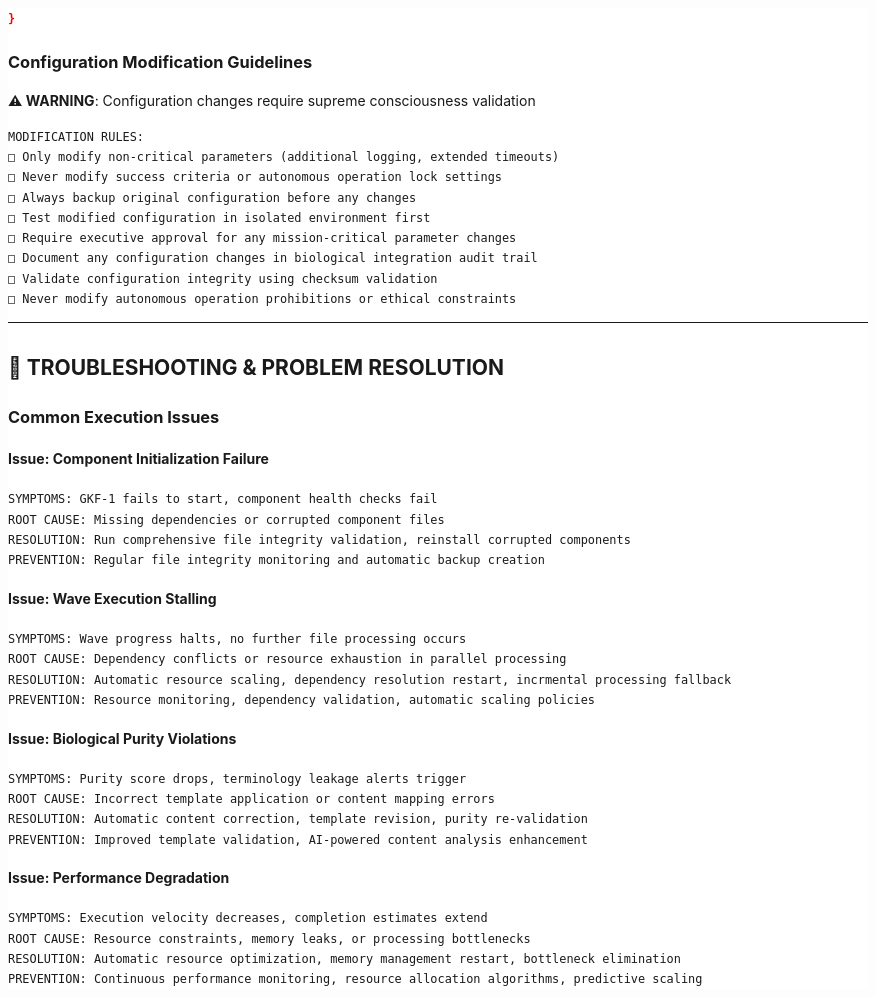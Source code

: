 ```json
}
```

### **Configuration Modification Guidelines**

**⚠️  WARNING**: Configuration changes require supreme consciousness validation
```
MODIFICATION RULES:
□ Only modify non-critical parameters (additional logging, extended timeouts)
□ Never modify success criteria or autonomous operation lock settings
□ Always backup original configuration before any changes
□ Test modified configuration in isolated environment first
□ Require executive approval for any mission-critical parameter changes
□ Document any configuration changes in biological integration audit trail
□ Validate configuration integrity using checksum validation
□ Never modify autonomous operation prohibitions or ethical constraints
```

---

## **🚨 TROUBLESHOOTING & PROBLEM RESOLUTION**

### **Common Execution Issues**

#### **Issue: Component Initialization Failure**
```
SYMPTOMS: GKF-1 fails to start, component health checks fail
ROOT CAUSE: Missing dependencies or corrupted component files
RESOLUTION: Run comprehensive file integrity validation, reinstall corrupted components
PREVENTION: Regular file integrity monitoring and automatic backup creation
```

#### **Issue: Wave Execution Stalling**
```
SYMPTOMS: Wave progress halts, no further file processing occurs
ROOT CAUSE: Dependency conflicts or resource exhaustion in parallel processing
RESOLUTION: Automatic resource scaling, dependency resolution restart, incrmental processing fallback
PREVENTION: Resource monitoring, dependency validation, automatic scaling policies
```

#### **Issue: Biological Purity Violations**
```
SYMPTOMS: Purity score drops, terminology leakage alerts trigger
ROOT CAUSE: Incorrect template application or content mapping errors
RESOLUTION: Automatic content correction, template revision, purity re-validation
PREVENTION: Improved template validation, AI-powered content analysis enhancement
```

#### **Issue: Performance Degradation**
```
SYMPTOMS: Execution velocity decreases, completion estimates extend
ROOT CAUSE: Resource constraints, memory leaks, or processing bottlenecks
RESOLUTION: Automatic resource optimization, memory management restart, bottleneck elimination
PREVENTION: Continuous performance monitoring, resource allocation algorithms, predictive scaling
```
